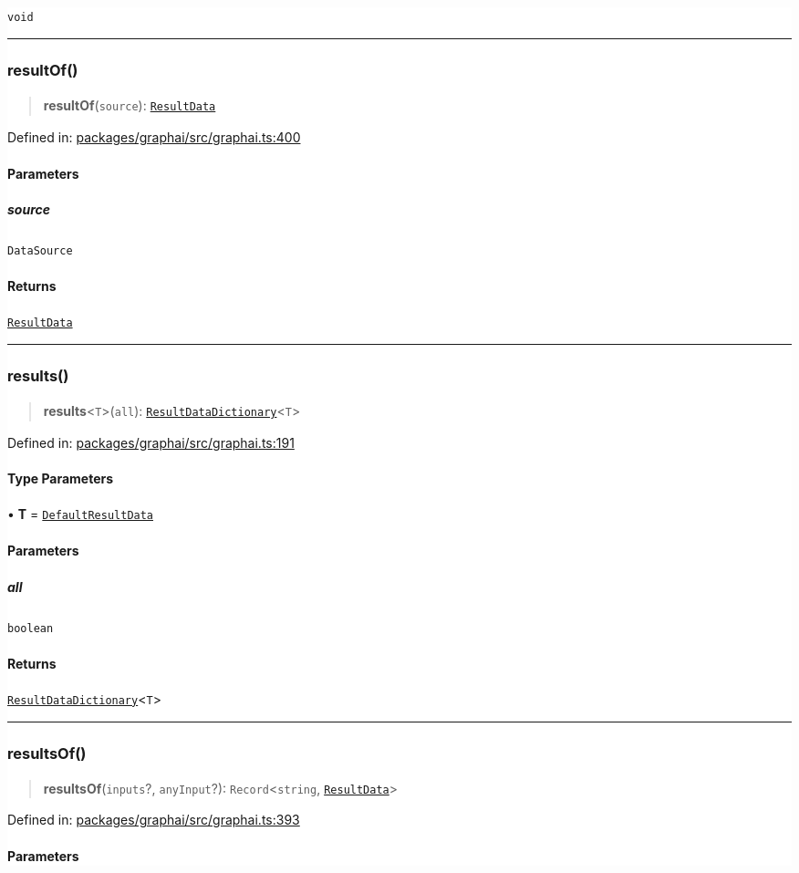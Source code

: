 `void`

***

### resultOf()

> **resultOf**(`source`): [`ResultData`](../type-aliases/ResultData.md)

Defined in: [packages/graphai/src/graphai.ts:400](https://github.com/kawamataryo/graphai/blob/e8a7b825cfe5b60039202cad9c90359642833517/packages/graphai/src/graphai.ts#L400)

#### Parameters

##### source

`DataSource`

#### Returns

[`ResultData`](../type-aliases/ResultData.md)

***

### results()

> **results**\<`T`\>(`all`): [`ResultDataDictionary`](../type-aliases/ResultDataDictionary.md)\<`T`\>

Defined in: [packages/graphai/src/graphai.ts:191](https://github.com/kawamataryo/graphai/blob/e8a7b825cfe5b60039202cad9c90359642833517/packages/graphai/src/graphai.ts#L191)

#### Type Parameters

• **T** = [`DefaultResultData`](../type-aliases/DefaultResultData.md)

#### Parameters

##### all

`boolean`

#### Returns

[`ResultDataDictionary`](../type-aliases/ResultDataDictionary.md)\<`T`\>

***

### resultsOf()

> **resultsOf**(`inputs`?, `anyInput`?): `Record`\<`string`, [`ResultData`](../type-aliases/ResultData.md)\>

Defined in: [packages/graphai/src/graphai.ts:393](https://github.com/kawamataryo/graphai/blob/e8a7b825cfe5b60039202cad9c90359642833517/packages/graphai/src/graphai.ts#L393)

#### Parameters
